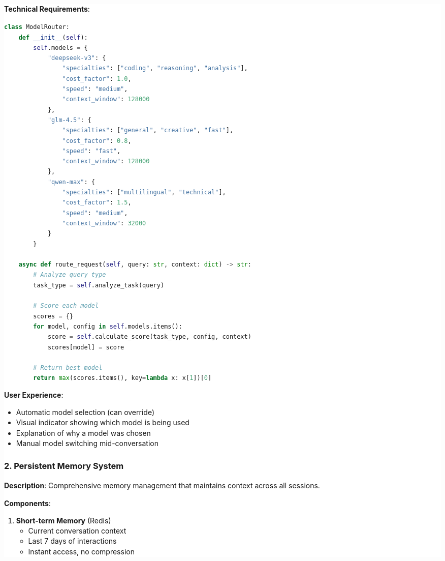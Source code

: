 **Technical Requirements**:
```python
class ModelRouter:
    def __init__(self):
        self.models = {
            "deepseek-v3": {
                "specialties": ["coding", "reasoning", "analysis"],
                "cost_factor": 1.0,
                "speed": "medium",
                "context_window": 128000
            },
            "glm-4.5": {
                "specialties": ["general", "creative", "fast"],
                "cost_factor": 0.8,
                "speed": "fast",
                "context_window": 128000
            },
            "qwen-max": {
                "specialties": ["multilingual", "technical"],
                "cost_factor": 1.5,
                "speed": "medium",
                "context_window": 32000
            }
        }
    
    async def route_request(self, query: str, context: dict) -> str:
        # Analyze query type
        task_type = self.analyze_task(query)
        
        # Score each model
        scores = {}
        for model, config in self.models.items():
            score = self.calculate_score(task_type, config, context)
            scores[model] = score
        
        # Return best model
        return max(scores.items(), key=lambda x: x[1])[0]
```

**User Experience**:
- Automatic model selection (can override)
- Visual indicator showing which model is being used
- Explanation of why a model was chosen
- Manual model switching mid-conversation

### 2. Persistent Memory System

**Description**: Comprehensive memory management that maintains context across all sessions.

**Components**:
1. **Short-term Memory** (Redis)
   - Current conversation context
   - Last 7 days of interactions
   - Instant access, no compression
